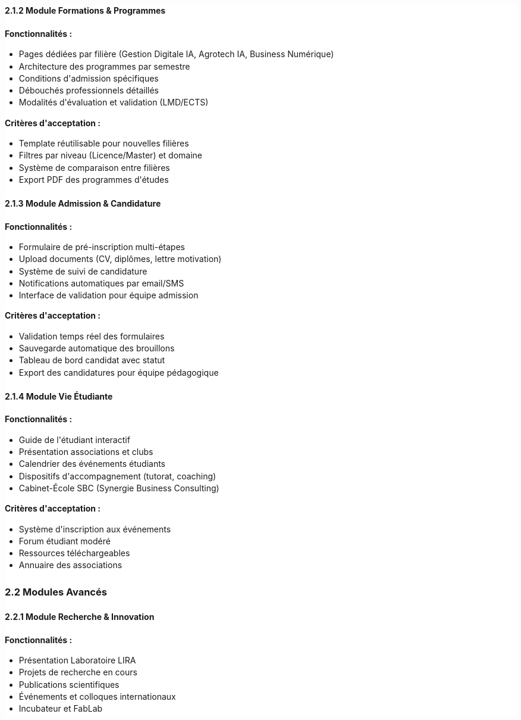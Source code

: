 #### 2.1.2 Module Formations & Programmes
**Fonctionnalités :**
- Pages dédiées par filière (Gestion Digitale IA, Agrotech IA, Business Numérique)
- Architecture des programmes par semestre
- Conditions d'admission spécifiques
- Débouchés professionnels détaillés
- Modalités d'évaluation et validation (LMD/ECTS)

**Critères d'acceptation :**
- Template réutilisable pour nouvelles filières
- Filtres par niveau (Licence/Master) et domaine
- Système de comparaison entre filières
- Export PDF des programmes d'études

#### 2.1.3 Module Admission & Candidature
**Fonctionnalités :**
- Formulaire de pré-inscription multi-étapes
- Upload documents (CV, diplômes, lettre motivation)
- Système de suivi de candidature
- Notifications automatiques par email/SMS
- Interface de validation pour équipe admission

**Critères d'acceptation :**
- Validation temps réel des formulaires
- Sauvegarde automatique des brouillons
- Tableau de bord candidat avec statut
- Export des candidatures pour équipe pédagogique

#### 2.1.4 Module Vie Étudiante
**Fonctionnalités :**
- Guide de l'étudiant interactif
- Présentation associations et clubs
- Calendrier des événements étudiants
- Dispositifs d'accompagnement (tutorat, coaching)
- Cabinet-École SBC (Synergie Business Consulting)

**Critères d'acceptation :**
- Système d'inscription aux événements
- Forum étudiant modéré
- Ressources téléchargeables
- Annuaire des associations

### 2.2 Modules Avancés

#### 2.2.1 Module Recherche & Innovation
**Fonctionnalités :**
- Présentation Laboratoire LIRA
- Projets de recherche en cours
- Publications scientifiques
- Événements et colloques internationaux
- Incubateur et FabLab

